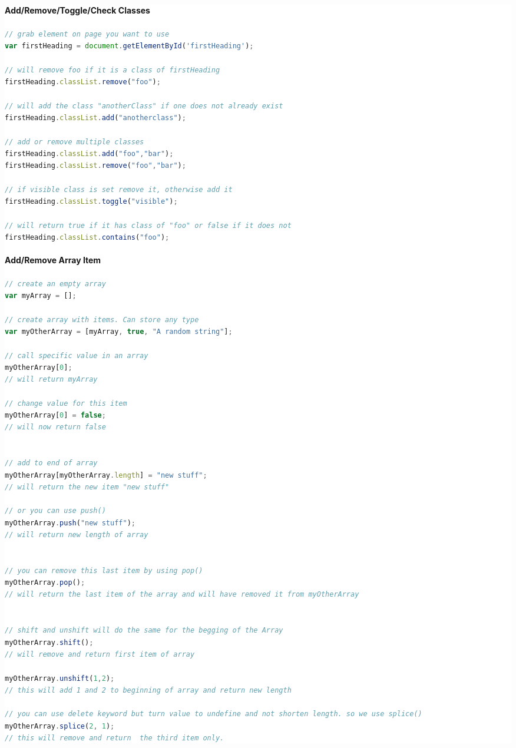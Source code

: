 #### Add/Remove/Toggle/Check Classes

```javascript
// grab element on page you want to use
var firstHeading = document.getElementById('firstHeading');

// will remove foo if it is a class of firstHeading
firstHeading.classList.remove("foo");

// will add the class "anotherClass" if one does not already exist
firstHeading.classList.add("anotherclass");

// add or remove multiple classes
firstHeading.classList.add("foo","bar"); 
firstHeading.classList.remove("foo","bar");

// if visible class is set remove it, otherwise add it
firstHeading.classList.toggle("visible");

// will return true if it has class of "foo" or false if it does not
firstHeading.classList.contains("foo");
```

#### Add/Remove Array Item

```javascript
// create an empty array
var myArray = [];

// create array with items. Can store any type
var myOtherArray = [myArray, true, "A random string"];

// call specific value in an array
myOtherArray[0];
// will return myArray

// change value for this item
myOtherArray[0] = false;
// will now return false


// add to end of array
myOtherArray[myOtherArray.length] = "new stuff";
// will return the new item "new stuff"

// or you can use push()
myOtherArray.push("new stuff");
// will return new length of array


// you can remove this last item by using pop()
myOtherArray.pop();
// will return the last item of the array and will have removed it from myOtherArray


// shift and unshift will do the same for the begging of the Array
myOtherArray.shift();
// will remove and return first item of array

myOtherArray.unshift(1,2);
// this will add 1 and 2 to beginning of array and return new length

// you can use delete keyword but turn value to undefine and not shorten length. so we use splice()
myOtherArray.splice(2, 1);
// this will remove and return  the third item only. 
```